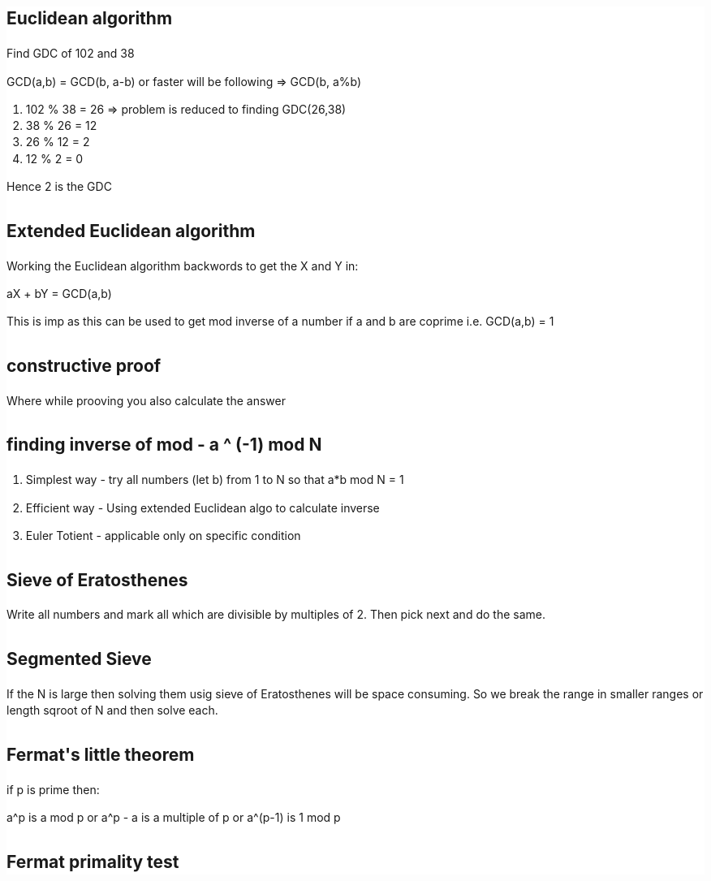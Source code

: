 ## Euclidean algorithm

Find GDC of 102 and 38

GCD(a,b) = GCD(b, a-b) or faster will be following => GCD(b, a%b)

1. 102 % 38 = 26 => problem is reduced to finding GDC(26,38)
2.  38 % 26 = 12
3.  26 % 12 = 2
4.  12 %  2 = 0

Hence 2 is the GDC

## Extended Euclidean algorithm

Working the Euclidean algorithm backwords to get the X and Y in:

aX + bY = GCD(a,b)

This is imp as this can be used to get mod inverse of a number if a and b are coprime i.e. GCD(a,b) = 1
## constructive proof

Where while prooving you also calculate the answer

## finding inverse of mod - a ^ (-1) mod N

1. Simplest way - try all numbers (let b) from 1 to N so that a*b mod N = 1

2. Efficient way - Using extended Euclidean algo to calculate inverse

3. Euler Totient - applicable only on specific condition

## Sieve of Eratosthenes

Write all numbers and mark all which are divisible by multiples of 2. Then pick next and do the same.

## Segmented Sieve

If the N is large then solving them usig sieve of Eratosthenes will be space consuming. So we break the range in smaller ranges or
length sqroot of N and then solve each.

## Fermat's little theorem

if p is prime then:

a^p is a mod p or a^p - a is a multiple of p or a^(p-1) is 1 mod p

## Fermat primality test
